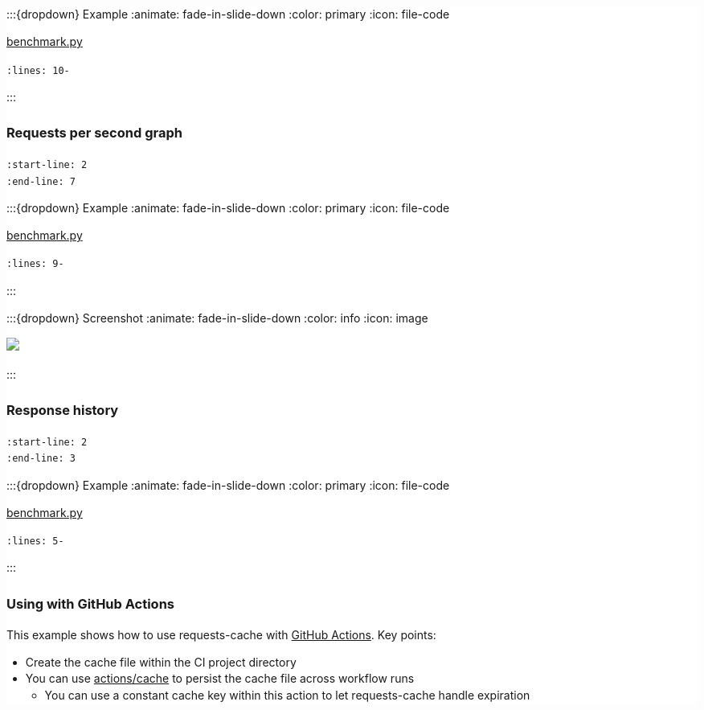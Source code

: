 :::{dropdown} Example
:animate: fade-in-slide-down
:color: primary
:icon: file-code

[benchmark.py](https://github.com/requests-cache/requests-cache/blob/main/examples/benchmark.py)
```{literalinclude} ../examples/benchmark.py
:lines: 10-
```
:::


### Requests per second graph
```{include} ../examples/rps_graph.py
:start-line: 2
:end-line: 7
```

:::{dropdown} Example
:animate: fade-in-slide-down
:color: primary
:icon: file-code

[benchmark.py](https://github.com/requests-cache/requests-cache/blob/main/examples/rps_graph.py)
```{literalinclude} ../examples/rps_graph.py
:lines: 9-
```
:::

:::{dropdown} Screenshot
:animate: fade-in-slide-down
:color: info
:icon: image

![](../examples/rps_graph.png)

:::

### Response history
```{include} ../examples/history.py
:start-line: 2
:end-line: 3
```

:::{dropdown} Example
:animate: fade-in-slide-down
:color: primary
:icon: file-code

[benchmark.py](https://github.com/requests-cache/requests-cache/blob/main/examples/history.py)
```{literalinclude} ../examples/history.py
:lines: 5-
```
:::

### Using with GitHub Actions
This example shows how to use requests-cache with [GitHub Actions](https://docs.github.com/en/actions).
Key points:
* Create the cache file within the CI project directory
* You can use [actions/cache](https://github.com/actions/cache) to persist the cache file across
  workflow runs
    * You can use a constant cache key within this action to let requests-cache handle expiration
